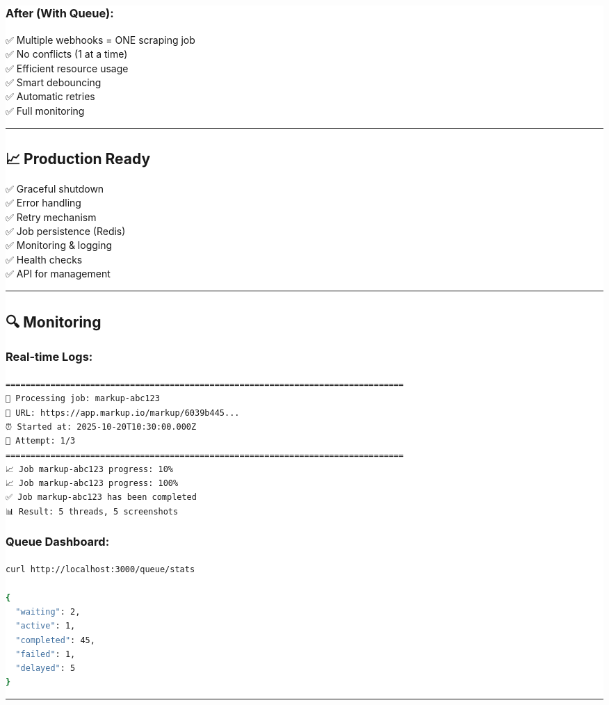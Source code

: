 ### **After (With Queue):**
✅ Multiple webhooks = ONE scraping job  
✅ No conflicts (1 at a time)  
✅ Efficient resource usage  
✅ Smart debouncing  
✅ Automatic retries  
✅ Full monitoring  

---

## 📈 Production Ready

✅ Graceful shutdown  
✅ Error handling  
✅ Retry mechanism  
✅ Job persistence (Redis)  
✅ Monitoring & logging  
✅ Health checks  
✅ API for management  

---

## 🔍 Monitoring

### **Real-time Logs:**
```
================================================================================
🔄 Processing job: markup-abc123
📍 URL: https://app.markup.io/markup/6039b445...
⏰ Started at: 2025-10-20T10:30:00.000Z
🔢 Attempt: 1/3
================================================================================
📈 Job markup-abc123 progress: 10%
📈 Job markup-abc123 progress: 100%
✅ Job markup-abc123 has been completed
📊 Result: 5 threads, 5 screenshots
```

### **Queue Dashboard:**
```bash
curl http://localhost:3000/queue/stats

{
  "waiting": 2,
  "active": 1,
  "completed": 45,
  "failed": 1,
  "delayed": 5
}
```

---